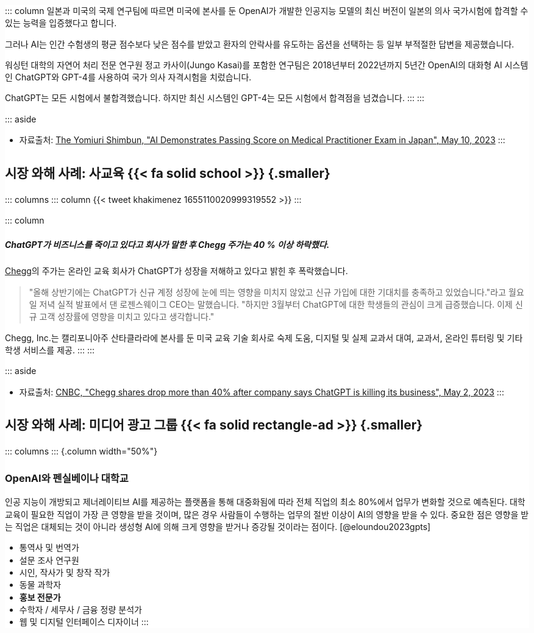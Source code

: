 ::: column
일본과 미국의 국제 연구팀에 따르면 미국에 본사를 둔 OpenAI가 개발한 인공지능 모델의 최신 버전이 일본의 의사 국가시험에 합격할 수 있는 능력을 입증했다고 합니다.

그러나 AI는 인간 수험생의 평균 점수보다 낮은 점수를 받았고 환자의 안락사를 유도하는 옵션을 선택하는 등 일부 부적절한 답변을 제공했습니다.

워싱턴 대학의 자연어 처리 전문 연구원 정고 카사이(Jungo Kasai)를 포함한 연구팀은 2018년부터 2022년까지 5년간 OpenAI의 대화형 AI 시스템인 ChatGPT와 GPT-4를 사용하여 국가 의사 자격시험을 치렀습니다.

ChatGPT는 모든 시험에서 불합격했습니다. 하지만 최신 시스템인 GPT-4는 모든 시험에서 합격점을 넘겼습니다.
:::
:::

::: aside
-   자료출처: [The Yomiuri Shimbun, "AI Demonstrates Passing Score on Medical Practitioner Exam in Japan", May 10, 2023](https://japannews.yomiuri.co.jp/society/general-news/20230510-108846/)
:::

## 시장 와해 사례: 사교육 {{< fa solid school >}} {.smaller}

::: columns
::: column
{{< tweet khakimenez 1655110020999319552 >}}
:::

::: column
##### ChatGPT가 비즈니스를 죽이고 있다고 회사가 말한 후 Chegg 주가는 40 % 이상 하락했다.

[Chegg](https://www.chegg.com/)의 주가는 온라인 교육 회사가 ChatGPT가 성장을 저해하고 있다고 밝힌 후 폭락했습니다.

> "올해 상반기에는 ChatGPT가 신규 계정 성장에 눈에 띄는 영향을 미치지 않았고 신규 가입에 대한 기대치를 충족하고 있었습니다."라고 월요일 저녁 실적 발표에서 댄 로젠스웨이그 CEO는 말했습니다. "하지만 3월부터 ChatGPT에 대한 학생들의 관심이 크게 급증했습니다. 이제 신규 고객 성장률에 영향을 미치고 있다고 생각합니다."

Chegg, Inc.는 캘리포니아주 산타클라라에 본사를 둔 미국 교육 기술 회사로 숙제 도움, 디지털 및 실제 교과서 대여, 교과서, 온라인 튜터링 및 기타 학생 서비스를 제공.
:::
:::

::: aside
-   자료출처: [CNBC, "Chegg shares drop more than 40% after company says ChatGPT is killing its business", May 2, 2023](https://www.cnbc.com/2023/05/02/chegg-drops-more-than-40percent-after-saying-chatgpt-is-killing-its-business.html)
:::

## 시장 와해 사례: 미디어 광고 그룹 {{< fa solid rectangle-ad >}} {.smaller}

::: columns
::: {.column width="50%"}
### OpenAI와 펜실베이나 대학교

인공 지능이 개방되고 제너레이티브 AI를 제공하는 플랫폼을 통해 대중화됨에 따라 전체 직업의 최소 80%에서 업무가 변화할 것으로 예측된다. 대학 교육이 필요한 직업이 가장 큰 영향을 받을 것이며, 많은 경우 사람들이 수행하는 업무의 절반 이상이 AI의 영향을 받을 수 있다. 중요한 점은 영향을 받는 직업은 대체되는 것이 아니라 생성형 AI에 의해 크게 영향을 받거나 증강될 것이라는 점이다. [@eloundou2023gpts]

-   통역사 및 번역가
-   설문 조사 연구원
-   시인, 작사가 및 창작 작가
-   동물 과학자
-   **홍보 전문가**
-   수학자 / 세무사 / 금융 정량 분석가
-   웹 및 디지털 인터페이스 디자이너
:::


[^1]: https://www.microsoft.com/ko-kr/microsoft-365/business
[^2]: https://workspace.google.com/intl/ko_kr/
[^3]: https://www.libreoffice.org/
[^4]: https://www.hancom.com/product/productMain.do